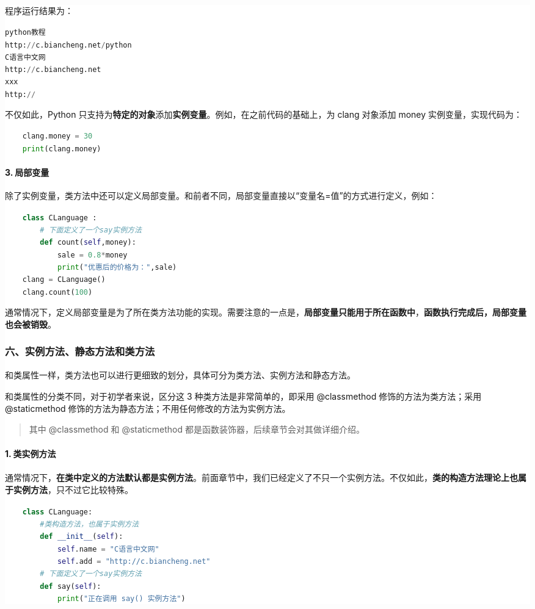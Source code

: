 程序运行结果为：

```python
python教程
http://c.biancheng.net/python
C语言中文网
http://c.biancheng.net
xxx
http://
```

不仅如此，Python 只支持为**特定的对象**添加**实例变量**。例如，在之前代码的基础上，为 clang 对象添加 money 实例变量，实现代码为：

```python
    clang.money = 30
    print(clang.money)
```

#### 3. 局部变量

除了实例变量，类方法中还可以定义局部变量。和前者不同，局部变量直接以“变量名=值”的方式进行定义，例如：

```python
    class CLanguage :
        # 下面定义了一个say实例方法
        def count(self,money):
            sale = 0.8*money
            print("优惠后的价格为：",sale)
    clang = CLanguage()
    clang.count(100)
```

通常情况下，定义局部变量是为了所在类方法功能的实现。需要注意的一点是，**局部变量只能用于所在函数中**，**函数执行完成后，局部变量也会被销毁**。

### 六、实例方法、静态方法和类方法

和类属性一样，类方法也可以进行更细致的划分，具体可分为类方法、实例方法和静态方法。

 和类属性的分类不同，对于初学者来说，区分这 3 种类方法是非常简单的，即采用 @classmethod 修饰的方法为类方法；采用 @staticmethod 修饰的方法为静态方法；不用任何修改的方法为实例方法。

> 其中 @classmethod 和 @staticmethod 都是函数装饰器，后续章节会对其做详细介绍。

#### 1. 类实例方法

通常情况下，**在类中定义的方法默认都是实例方法**。前面章节中，我们已经定义了不只一个实例方法。不仅如此，**类的构造方法理论上也属于实例方法**，只不过它比较特殊。

```python
    class CLanguage:
        #类构造方法，也属于实例方法
        def __init__(self):
            self.name = "C语言中文网"
            self.add = "http://c.biancheng.net"
        # 下面定义了一个say实例方法
        def say(self):
            print("正在调用 say() 实例方法")
```
